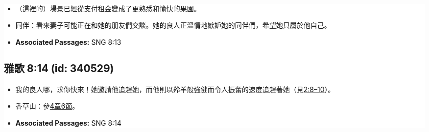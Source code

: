 * （這裡的）場景已經從支付租金變成了更熟悉和愉快的果園。
* 同伴：看來妻子可能正在和她的朋友們交談。她的良人正溫情地嫉妒她的同伴們，希望她只屬於他自己。

* **Associated Passages:** SNG 8:13

## 雅歌 8:14 (id: 340529)

* 我的良人哪，求你快來！她邀請他追趕她，而他則以羚羊般強健而令人振奮的速度追趕著她（見[2:8–10](https://ref.ly/Song2:8-Song2:10)）。
* 香草山：參[4章6節](https://ref.ly/Song4:6)。

* **Associated Passages:** SNG 8:14

